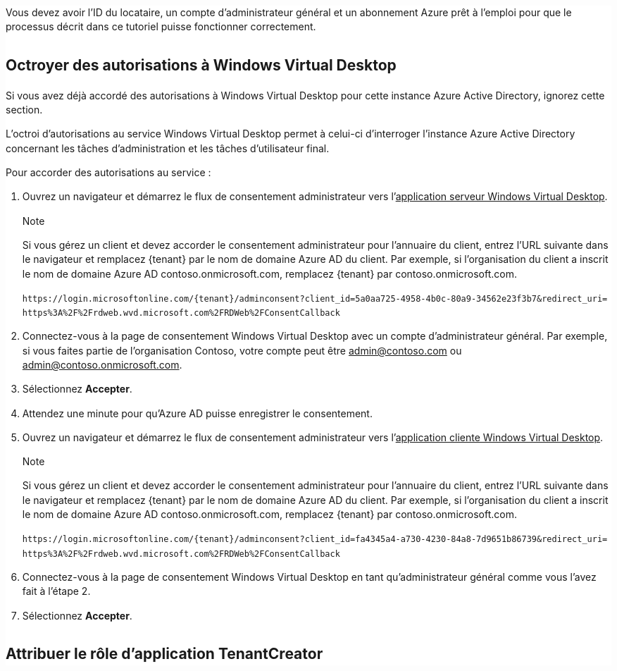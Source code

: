 Vous devez avoir l’ID du locataire, un compte d’administrateur général et un abonnement Azure prêt à l’emploi pour que le processus décrit dans ce tutoriel puisse fonctionner correctement.

## <a name="grant-permissions-to-windows-virtual-desktop"></a>Octroyer des autorisations à Windows Virtual Desktop

Si vous avez déjà accordé des autorisations à Windows Virtual Desktop pour cette instance Azure Active Directory, ignorez cette section.

L’octroi d’autorisations au service Windows Virtual Desktop permet à celui-ci d’interroger l’instance Azure Active Directory concernant les tâches d’administration et les tâches d’utilisateur final.

Pour accorder des autorisations au service :

1. Ouvrez un navigateur et démarrez le flux de consentement administrateur vers l’[application serveur Windows Virtual Desktop](https://login.microsoftonline.com/common/adminconsent?client_id=5a0aa725-4958-4b0c-80a9-34562e23f3b7&redirect_uri=https%3A%2F%2Frdweb.wvd.microsoft.com%2FRDWeb%2FConsentCallback).
   > [!NOTE]
   > Si vous gérez un client et devez accorder le consentement administrateur pour l’annuaire du client, entrez l’URL suivante dans le navigateur et remplacez {tenant} par le nom de domaine Azure AD du client. Par exemple, si l’organisation du client a inscrit le nom de domaine Azure AD contoso.onmicrosoft.com, remplacez {tenant} par contoso.onmicrosoft.com.
   >```
   >https://login.microsoftonline.com/{tenant}/adminconsent?client_id=5a0aa725-4958-4b0c-80a9-34562e23f3b7&redirect_uri=https%3A%2F%2Frdweb.wvd.microsoft.com%2FRDWeb%2FConsentCallback
   >```

2. Connectez-vous à la page de consentement Windows Virtual Desktop avec un compte d’administrateur général. Par exemple, si vous faites partie de l’organisation Contoso, votre compte peut être admin@contoso.com ou admin@contoso.onmicrosoft.com.
3. Sélectionnez **Accepter**.
4. Attendez une minute pour qu’Azure AD puisse enregistrer le consentement.
5. Ouvrez un navigateur et démarrez le flux de consentement administrateur vers l’[application cliente Windows Virtual Desktop](https://login.microsoftonline.com/common/adminconsent?client_id=fa4345a4-a730-4230-84a8-7d9651b86739&redirect_uri=https%3A%2F%2Frdweb.wvd.microsoft.com%2FRDWeb%2FConsentCallback).
   >[!NOTE]
   > Si vous gérez un client et devez accorder le consentement administrateur pour l’annuaire du client, entrez l’URL suivante dans le navigateur et remplacez {tenant} par le nom de domaine Azure AD du client. Par exemple, si l’organisation du client a inscrit le nom de domaine Azure AD contoso.onmicrosoft.com, remplacez {tenant} par contoso.onmicrosoft.com.
   >```
   > https://login.microsoftonline.com/{tenant}/adminconsent?client_id=fa4345a4-a730-4230-84a8-7d9651b86739&redirect_uri=https%3A%2F%2Frdweb.wvd.microsoft.com%2FRDWeb%2FConsentCallback
   >```

6. Connectez-vous à la page de consentement Windows Virtual Desktop en tant qu’administrateur général comme vous l’avez fait à l’étape 2.
7. Sélectionnez **Accepter**.

## <a name="assign-the-tenantcreator-application-role"></a>Attribuer le rôle d’application TenantCreator
